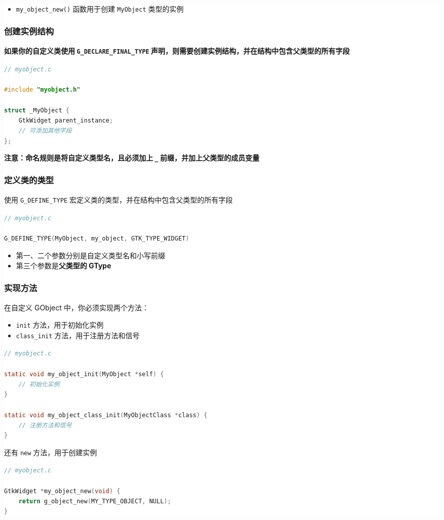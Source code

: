 - `my_object_new()` 函数用于创建 `MyObject` 类型的实例

### 创建实例结构

**如果你的自定义类使用 `G_DECLARE_FINAL_TYPE` 声明，则需要创建实例结构，并在结构中包含父类型的所有字段**

```c
// myobject.c

#include "myobject.h"

struct _MyObject {
    GtkWidget parent_instance;
    // 可添加其他字段
};
```

**注意：命名规则是将自定义类型名，且必须加上 `_` 前缀，并加上父类型的成员变量**

### 定义类的类型

使用 `G_DEFINE_TYPE` 宏定义类的类型，并在结构中包含父类型的所有字段

```c
// myobject.c

G_DEFINE_TYPE(MyObject, my_object, GTK_TYPE_WIDGET)
```

- 第一、二个参数分别是自定义类型名和小写前缀
- 第三个参数是**父类型的 GType**

### 实现方法

在自定义 GObject 中，你必须实现两个方法：

- `init` 方法，用于初始化实例
- `class_init` 方法，用于注册方法和信号

```c
// myobject.c

static void my_object_init(MyObject *self) {
    // 初始化实例
}

static void my_object_class_init(MyObjectClass *class) {
    // 注册方法和信号
}
```

还有 `new` 方法，用于创建实例

```c
// myobject.c

GtkWidget *my_object_new(void) {
    return g_object_new(MY_TYPE_OBJECT, NULL);
}
```
